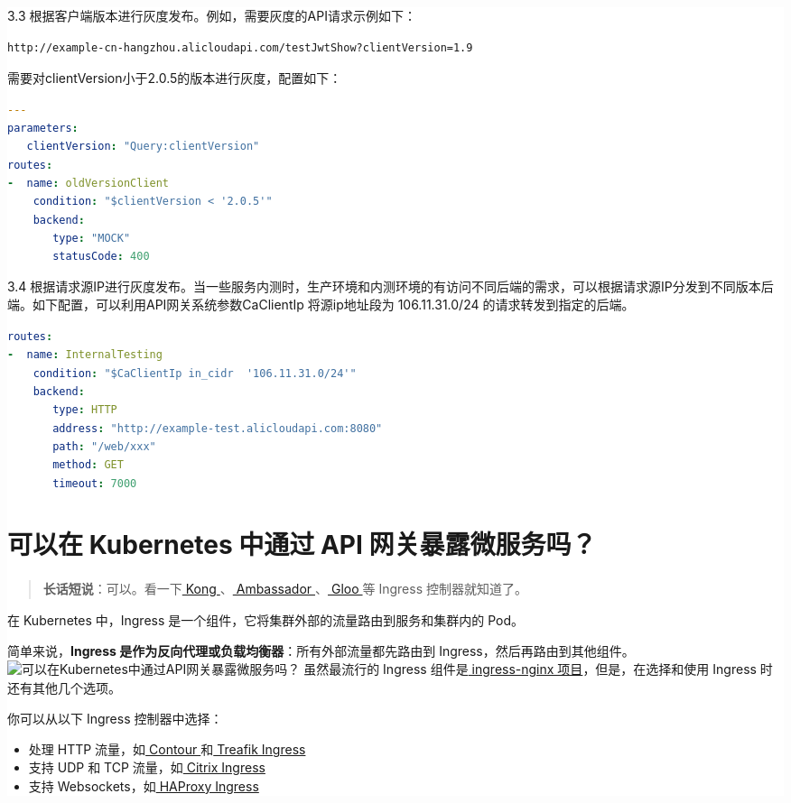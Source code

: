 3.3 根据客户端版本进行灰度发布。例如，需要灰度的API请求示例如下：

```shell
http://example-cn-hangzhou.alicloudapi.com/testJwtShow?clientVersion=1.9
```

需要对clientVersion小于2.0.5的版本进行灰度，配置如下：

```yaml
---
parameters: 
   clientVersion: "Query:clientVersion"
routes:
-  name: oldVersionClient
    condition: "$clientVersion < '2.0.5'"
    backend:
       type: "MOCK"
       statusCode: 400   	
```

3.4 根据请求源IP进行灰度发布。当一些服务内测时，生产环境和内测环境的有访问不同后端的需求，可以根据请求源IP分发到不同版本后端。如下配置，可以利用API网关系统参数CaClientIp 将源ip地址段为 106.11.31.0/24 的请求转发到指定的后端。

```yaml
routes:
-  name: InternalTesting
    condition: "$CaClientIp in_cidr  '106.11.31.0/24'"
    backend:
       type: HTTP
       address: "http://example-test.alicloudapi.com:8080"
       path: "/web/xxx"
       method: GET
       timeout: 7000	
```



# 可以在 Kubernetes 中通过 API 网关暴露微服务吗？



> **长话短说**：可以。看一下[ Kong ](https://konghq.com/blog/kong-kubernetes-ingress-controller/)、[ Ambassador ](https://www.getambassador.io/)、[ Gloo ](https://gloo.solo.io/)等 Ingress 控制器就知道了。

在 Kubernetes 中，Ingress 是一个组件，它将集群外部的流量路由到服务和集群内的 Pod。

简单来说，**Ingress 是作为反向代理或负载均衡器**：所有外部流量都先路由到 Ingress，然后再路由到其他组件。
![可以在Kubernetes中通过API网关暴露微服务吗？](https://uploader.shimo.im/f/gtlYq7scpQ8JqfiS.jpg!thumbnail)
虽然最流行的 Ingress 组件是[ ingress-nginx 项目](https://github.com/kubernetes/ingress-nginx)，但是，在选择和使用 Ingress 时还有其他几个选项。

你可以从以下 Ingress 控制器中选择：

- 处理 HTTP 流量，如[ Contour ](https://github.com/heptio/contour)和[ Treafik Ingress](https://docs.traefik.io/user-guide/kubernetes/)
- 支持 UDP 和 TCP 流量，如[ Citrix Ingress](https://github.com/citrix/citrix-k8s-ingress-controller)
- 支持 Websockets，如[ HAProxy Ingress](https://github.com/jcmoraisjr/haproxy-ingress)
